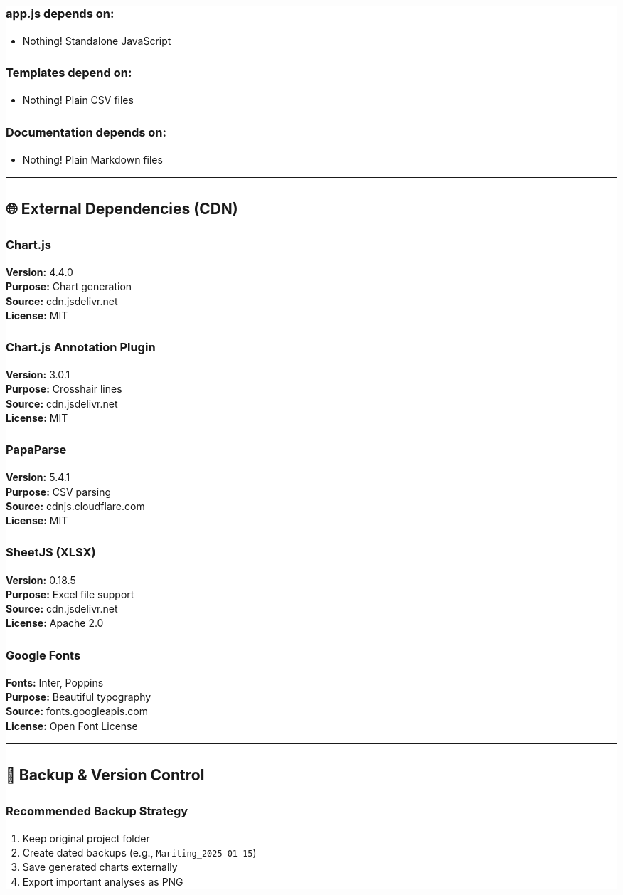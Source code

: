 ### app.js depends on:
- Nothing! Standalone JavaScript

### Templates depend on:
- Nothing! Plain CSV files

### Documentation depends on:
- Nothing! Plain Markdown files

---

## 🌐 External Dependencies (CDN)

### Chart.js
**Version:** 4.4.0  
**Purpose:** Chart generation  
**Source:** cdn.jsdelivr.net  
**License:** MIT

### Chart.js Annotation Plugin
**Version:** 3.0.1  
**Purpose:** Crosshair lines  
**Source:** cdn.jsdelivr.net  
**License:** MIT

### PapaParse
**Version:** 5.4.1  
**Purpose:** CSV parsing  
**Source:** cdnjs.cloudflare.com  
**License:** MIT

### SheetJS (XLSX)
**Version:** 0.18.5  
**Purpose:** Excel file support  
**Source:** cdn.jsdelivr.net  
**License:** Apache 2.0

### Google Fonts
**Fonts:** Inter, Poppins  
**Purpose:** Beautiful typography  
**Source:** fonts.googleapis.com  
**License:** Open Font License

---

## 💾 Backup & Version Control

### Recommended Backup Strategy
1. Keep original project folder
2. Create dated backups (e.g., `Mariting_2025-01-15`)
3. Save generated charts externally
4. Export important analyses as PNG
